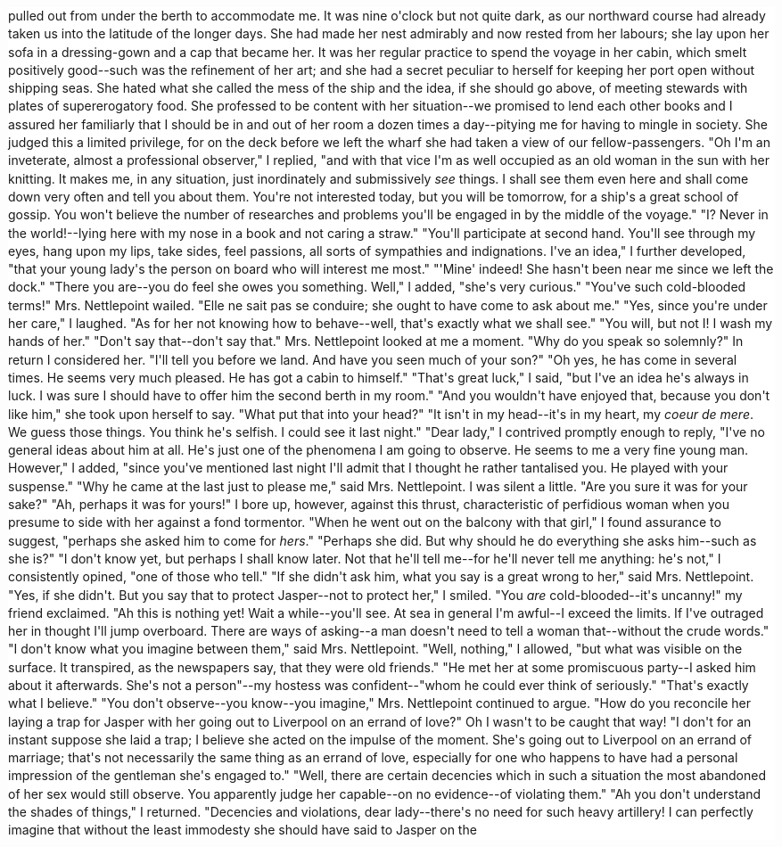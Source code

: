 pulled out from under the berth to accommodate me.  It was nine o'clock but not quite dark, as our northward course had already taken us into the latitude of the longer days.  She had made her nest admirably and now rested from her labours; she lay upon her sofa in a dressing-gown and a cap that became her.  It was her regular practice to spend the voyage in her cabin, which smelt positively good--such was the refinement of her art; and she had a secret peculiar to herself for keeping her port open without shipping seas.  She hated what she called the mess of the ship and the idea, if she should go above, of meeting stewards with plates of supererogatory food.  She professed to be content with her situation--we promised to lend each other books and I assured her familiarly that I should be in and out of her room a dozen times a day--pitying me for having to mingle in society.  She judged this a limited privilege, for on the deck before we left the wharf she had taken a view of our fellow-passengers.  "Oh I'm an inveterate, almost a professional observer," I replied, "and with that vice I'm as well occupied as an old woman in the sun with her knitting.  It makes me, in any situation, just inordinately and submissively _see_ things.  I shall see them even here and shall come down very often and tell you about them.  You're not interested today, but you will be tomorrow, for a ship's a great school of gossip.  You won't believe the number of researches and problems you'll be engaged in by the middle of the voyage."  "I?  Never in the world!--lying here with my nose in a book and not caring a straw."  "You'll participate at second hand.  You'll see through my eyes, hang upon my lips, take sides, feel passions, all sorts of sympathies and indignations.  I've an idea," I further developed, "that your young lady's the person on board who will interest me most."  "'Mine' indeed!  She hasn't been near me since we left the dock."  "There you are--you do feel she owes you something.  Well," I added, "she's very curious."  "You've such cold-blooded terms!" Mrs. Nettlepoint wailed.  "Elle ne sait pas se conduire; she ought to have come to ask about me."  "Yes, since you're under her care," I laughed.  "As for her not knowing how to behave--well, that's exactly what we shall see."  "You will, but not I!  I wash my hands of her."  "Don't say that--don't say that."  Mrs. Nettlepoint looked at me a moment.  "Why do you speak so solemnly?"  In return I considered her.  "I'll tell you before we land.  And have you seen much of your son?"  "Oh yes, he has come in several times.  He seems very much pleased.  He has got a cabin to himself."  "That's great luck," I said, "but I've an idea he's always in luck.  I was sure I should have to offer him the second berth in my room."  "And you wouldn't have enjoyed that, because you don't like him," she took upon herself to say.  "What put that into your head?"  "It isn't in my head--it's in my heart, my _coeur de mere_.  We guess those things.  You think he's selfish.  I could see it last night."  "Dear lady," I contrived promptly enough to reply, "I've no general ideas about him at all.  He's just one of the phenomena I am going to observe. He seems to me a very fine young man.  However," I added, "since you've mentioned last night I'll admit that I thought he rather tantalised you. He played with your suspense."  "Why he came at the last just to please me," said Mrs. Nettlepoint.  I was silent a little.  "Are you sure it was for your sake?"  "Ah, perhaps it was for yours!"  I bore up, however, against this thrust, characteristic of perfidious woman when you presume to side with her against a fond tormentor.  "When he went out on the balcony with that girl," I found assurance to suggest, "perhaps she asked him to come for _hers_."  "Perhaps she did.  But why should he do everything she asks him--such as she is?"  "I don't know yet, but perhaps I shall know later.  Not that he'll tell me--for he'll never tell me anything: he's not," I consistently opined, "one of those who tell."  "If she didn't ask him, what you say is a great wrong to her," said Mrs. Nettlepoint.  "Yes, if she didn't.  But you say that to protect Jasper--not to protect her," I smiled.  "You _are_ cold-blooded--it's uncanny!" my friend exclaimed.  "Ah this is nothing yet!  Wait a while--you'll see.  At sea in general I'm awful--I exceed the limits.  If I've outraged her in thought I'll jump overboard.  There are ways of asking--a man doesn't need to tell a woman that--without the crude words."  "I don't know what you imagine between them," said Mrs. Nettlepoint.  "Well, nothing," I allowed, "but what was visible on the surface.  It transpired, as the newspapers say, that they were old friends."  "He met her at some promiscuous party--I asked him about it afterwards. She's not a person"--my hostess was confident--"whom he could ever think of seriously."  "That's exactly what I believe."  "You don't observe--you know--you imagine," Mrs. Nettlepoint continued to argue.  "How do you reconcile her laying a trap for Jasper with her going out to Liverpool on an errand of love?"  Oh I wasn't to be caught that way!  "I don't for an instant suppose she laid a trap; I believe she acted on the impulse of the moment.  She's going out to Liverpool on an errand of marriage; that's not necessarily the same thing as an errand of love, especially for one who happens to have had a personal impression of the gentleman she's engaged to."  "Well, there are certain decencies which in such a situation the most abandoned of her sex would still observe.  You apparently judge her capable--on no evidence--of violating them."  "Ah you don't understand the shades of things," I returned.  "Decencies and violations, dear lady--there's no need for such heavy artillery!  I can perfectly imagine that without the least immodesty she should have said to Jasper on the